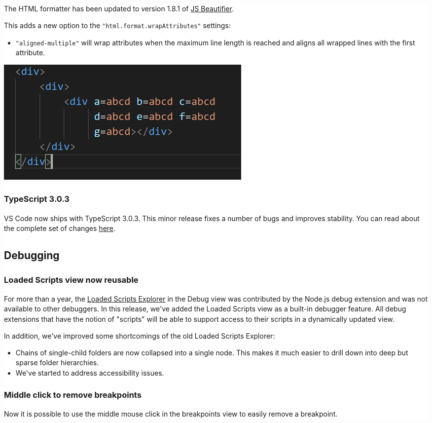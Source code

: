 The HTML formatter has been updated to version 1.8.1 of
[JS Beautifier](http://jsbeautifier.org/).

This adds a new option to the `"html.format.wrapAttributes"` settings:

-   `"aligned-multiple"` will wrap attributes when the maximum line length is
    reached and aligns all wrapped lines with the first attribute.

![aligned-multiple](images/1_27/aligned-multiple.png)

### TypeScript 3.0.3

VS Code now ships with TypeScript 3.0.3. This minor release fixes a number of
bugs and improves stability. You can read about the complete set of changes
[here](https://github.com/Microsoft/TypeScript/milestone/76?closed=1).

## Debugging

### Loaded Scripts view now reusable

For more than a year, the
[Loaded Scripts Explorer](https://code.visualstudio.com/docs/nodejs/nodejs-debugging#_access-loaded-scripts)
in the Debug view was contributed by the Node.js debug extension and was not
available to other debuggers. In this release, we've added the Loaded Scripts
view as a built-in debugger feature. All debug extensions that have the notion
of "scripts" will be able to support access to their scripts in a dynamically
updated view.

In addition, we've improved some shortcomings of the old Loaded Scripts
Explorer:

-   Chains of single-child folders are now collapsed into a single node. This
    makes it much easier to drill down into deep but sparse folder hierarchies.
-   We've started to address accessibility issues.

### Middle click to remove breakpoints

Now it is possible to use the middle mouse click in the breakpoints view to
easily remove a breakpoint.
